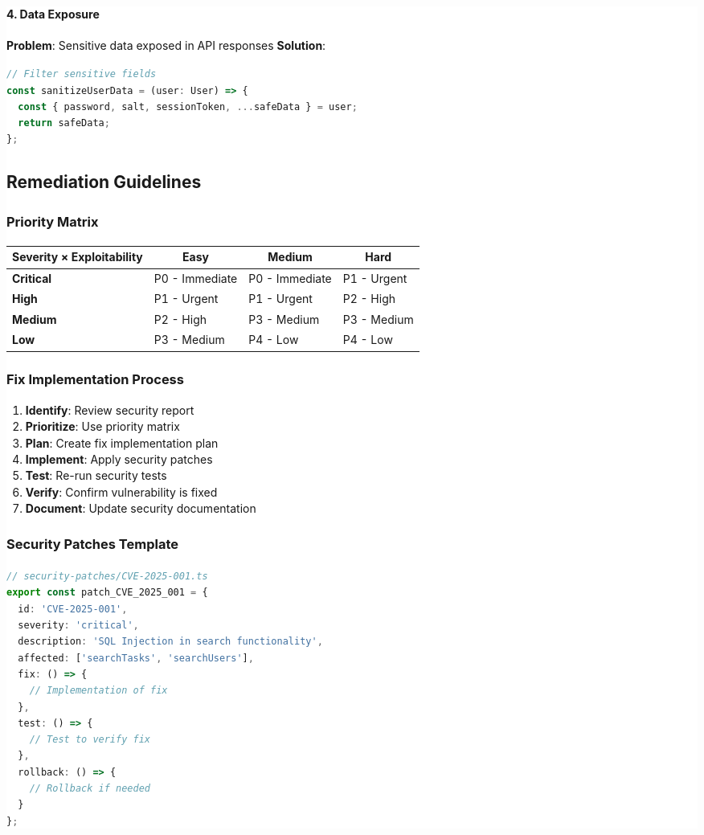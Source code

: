 #### 4. Data Exposure
**Problem**: Sensitive data exposed in API responses
**Solution**:
```typescript
// Filter sensitive fields
const sanitizeUserData = (user: User) => {
  const { password, salt, sessionToken, ...safeData } = user;
  return safeData;
};
```

## Remediation Guidelines

### Priority Matrix

| Severity × Exploitability | Easy | Medium | Hard |
|--------------------------|------|--------|------|
| **Critical** | P0 - Immediate | P0 - Immediate | P1 - Urgent |
| **High** | P1 - Urgent | P1 - Urgent | P2 - High |
| **Medium** | P2 - High | P3 - Medium | P3 - Medium |
| **Low** | P3 - Medium | P4 - Low | P4 - Low |

### Fix Implementation Process

1. **Identify**: Review security report
2. **Prioritize**: Use priority matrix
3. **Plan**: Create fix implementation plan
4. **Implement**: Apply security patches
5. **Test**: Re-run security tests
6. **Verify**: Confirm vulnerability is fixed
7. **Document**: Update security documentation

### Security Patches Template

```typescript
// security-patches/CVE-2025-001.ts
export const patch_CVE_2025_001 = {
  id: 'CVE-2025-001',
  severity: 'critical',
  description: 'SQL Injection in search functionality',
  affected: ['searchTasks', 'searchUsers'],
  fix: () => {
    // Implementation of fix
  },
  test: () => {
    // Test to verify fix
  },
  rollback: () => {
    // Rollback if needed
  }
};
```
